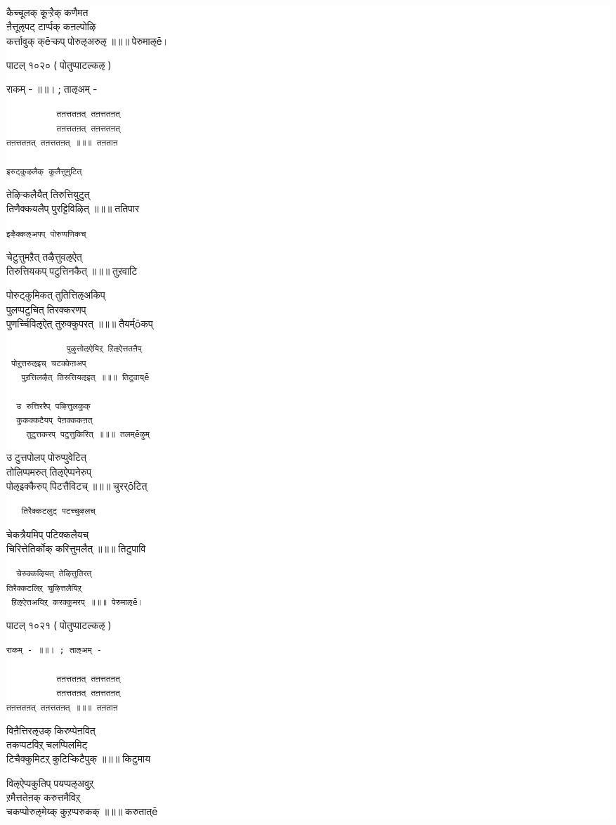    कैच्चूलक् कूऱ्ऱैक् कणैमत   
            ऩैत्तूऌपट् टार्प्पक् कऩल्पोऴि   
            कर्त्तावुक् क्ēऱ्कप् पोरुऌअरुऌ ॥॥॥ पेरुमाऌē। 

   पाटल् १०२० ( पोतुप्पाटल्कऌ )   
    
  राकम् - ॥॥। ; ताऌअम् -   
    
              तऩत्ततऩत् तऩत्ततऩत्   
              तऩत्ततऩत् तऩत्ततऩत्   
    तऩत्ततऩत् तऩत्ततऩत् ॥॥॥ तऩताऩ 

    इरुट्कुऴलैक् कुलैत्तुमुटित्   
  तेऴिऱ्कलैयैत् तिरुत्तियुटुत्   
       तिणैक्कयलैप् पुरट्टिविऴित् ॥॥॥ ततिपार   
    
    इऴैक्कऌअपप् पोरुप्पणिकच्   
   चेटुत्तुमऱैत् तऴैत्तुवऌऐत्   
          तिरुत्तियकप् पटुत्तिनकैत् ॥॥॥ तुऱवाटि   
    
   पोरुट्कुमिकत् तुतित्तिऌअकिप्   
       पुलप्पटुचित् तिरक्करणप्   
            पुणर्च्चिविऌऐत् तुरुक्कुपरत् ॥॥॥ तैयर्म्ōकप्   
    
                पुऴुत्तोऌऐयिऱ् ऱिऌऐत्ततऩैप्   
     पोऱुत्तरुऌइच् चटक्केऩअप्   
       पुऱत्तिलऴैत् तिरुत्तियऌइत् ॥॥॥ तिटुवाय्ē   
    
      उ रुत्तिररैप् पऴित्तुलकुक्   
      कुकक्कटैयप् पेऩक्ककऩत्   
        तुटुत्तकरप् पटुत्तुकिरित् ॥॥॥ तलम्ēऴुम्   
    
 उ टुत्तपोलप् पोरुप्पुवेटित्   
  तोलिप्पमरुत् तिऌऐप्पनेरुप्   
    पोऌइक्कैरुप् पिटत्तैविटच् ॥॥॥ चुरर्ōटित्   
    
       तिरैक्कटलुट् पटच्चुऴलच्   
   चेकत्रैयमिप् पटिक्कलैयच्   
  चिरित्तेतिर्कोक् करित्तुमलैत् ॥॥॥ तिटुपावि   
    
      चेरुक्कऴियत् तेऴित्तुतिरत्   
    तिरैक्कटलिऱ् चुऴित्तलैयिऱ्   
     ऱिऌऐत्तअयिऱ् करक्कुमरप् ॥॥॥ पेरुमाऌē। 

   पाटल् १०२१ ( पोतुप्पाटल्कऌ )   
    
    राकम् - ॥॥। ; ताऌअम् -   
    
              तऩत्ततऩत् तऩत्ततऩत्   
              तऩत्ततऩत् तऩत्ततऩत्   
    तऩत्ततऩत् तऩत्ततऩत् ॥॥॥ तऩताऩ 

   विऩैत्तिरऌउक् किरुप्पेऩवित्   
      तकप्पटविऱ् चलप्पिलमिट्   
 टिचैक्कुमिटऱ् कुटिऱ्किटैपुक् ॥॥॥ किटुमाय   
    
   विऌऐप्पकुतिप् पयप्पऌअवुऱ्   
   ऱमैत्ततेऩक् करुत्तमैविऱ्   
 चकप्पोरुऌमेय्क् कुऱप्परुकक् ॥॥॥ करुतात्ē   
    